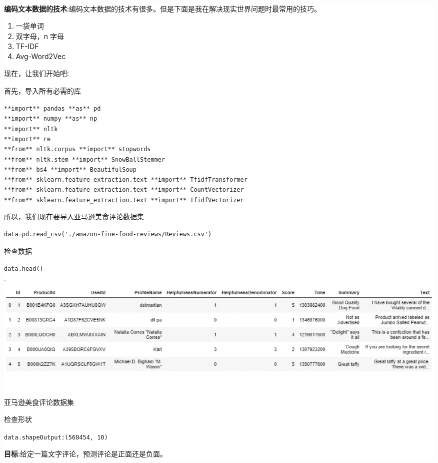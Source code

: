 **编码文本数据的技术**:编码文本数据的技术有很多。但是下面是我在解决现实世界问题时最常用的技巧。

1.  一袋单词
2.  双字母，n 字母
3.  TF-IDF
4.  Avg-Word2Vec

现在，让我们开始吧:

首先，导入所有必需的库

```
**import** pandas **as** pd
**import** numpy **as** np
**import** nltk
**import** re
**from** nltk.corpus **import** stopwords
**from** nltk.stem **import** SnowBallStemmer
**from** bs4 **import** BeautifulSoup
**from** sklearn.feature_extraction.text **import** TfidfTransformer
**from** sklearn.feature_extraction.text **import** CountVectorizer
**from** sklearn.feature_extraction.text **import** TfidfVectorizer
```

所以，我们现在要导入亚马逊美食评论数据集

```
data=pd.read_csv('./amazon-fine-food-reviews/Reviews.csv')
```

检查数据

```
data.head() 
```

![](img/c5ea4299a179624af91a845733c173f4.png)

亚马逊美食评论数据集

检查形状

```
data.shapeOutput:(568454, 10)
```

**目标**:给定一篇文字评论，预测评论是正面还是负面。
